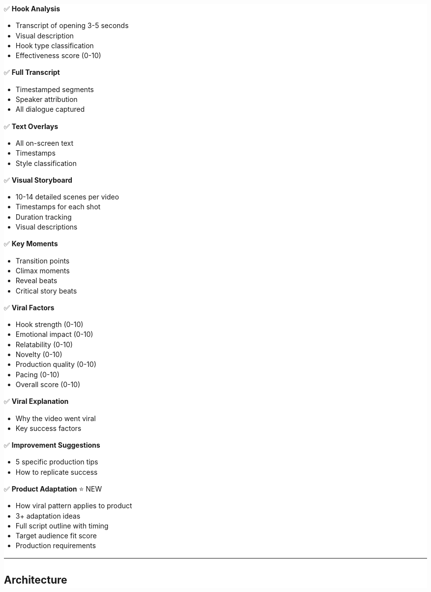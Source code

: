 ✅ **Hook Analysis**
- Transcript of opening 3-5 seconds
- Visual description
- Hook type classification
- Effectiveness score (0-10)

✅ **Full Transcript**
- Timestamped segments
- Speaker attribution
- All dialogue captured

✅ **Text Overlays**
- All on-screen text
- Timestamps
- Style classification

✅ **Visual Storyboard**
- 10-14 detailed scenes per video
- Timestamps for each shot
- Duration tracking
- Visual descriptions

✅ **Key Moments**
- Transition points
- Climax moments
- Reveal beats
- Critical story beats

✅ **Viral Factors**
- Hook strength (0-10)
- Emotional impact (0-10)
- Relatability (0-10)
- Novelty (0-10)
- Production quality (0-10)
- Pacing (0-10)
- Overall score (0-10)

✅ **Viral Explanation**
- Why the video went viral
- Key success factors

✅ **Improvement Suggestions**
- 5 specific production tips
- How to replicate success

✅ **Product Adaptation** ⭐ NEW
- How viral pattern applies to product
- 3+ adaptation ideas
- Full script outline with timing
- Target audience fit score
- Production requirements

---

## Architecture
